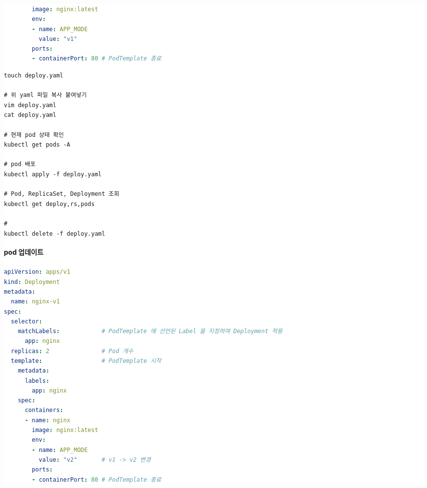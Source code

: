 ```yaml
        image: nginx:latest
        env:
        - name: APP_MODE
          value: "v1"
        ports:
        - containerPort: 80 # PodTemplate 종료
```

```shell
touch deploy.yaml

# 위 yaml 파일 복사 붙여넣기
vim deploy.yaml
cat deploy.yaml

# 현재 pod 상태 확인
kubectl get pods -A

# pod 배포
kubectl apply -f deploy.yaml

# Pod, ReplicaSet, Deployment 조회
kubectl get deploy,rs,pods

# 
kubectl delete -f deploy.yaml
```

#### pod 업데이트

```yaml
apiVersion: apps/v1
kind: Deployment
metadata:
  name: nginx-v1
spec:
  selector:
    matchLabels:            # PodTemplate 에 선언된 Label 을 지정하여 Deployment 적용
      app: nginx
  replicas: 2               # Pod 개수
  template:                 # PodTemplate 시작
    metadata:
      labels:
        app: nginx
    spec:
      containers:
      - name: nginx
        image: nginx:latest
        env:
        - name: APP_MODE
          value: "v2"       # v1 -> v2 변경
        ports:
        - containerPort: 80 # PodTemplate 종료
```
